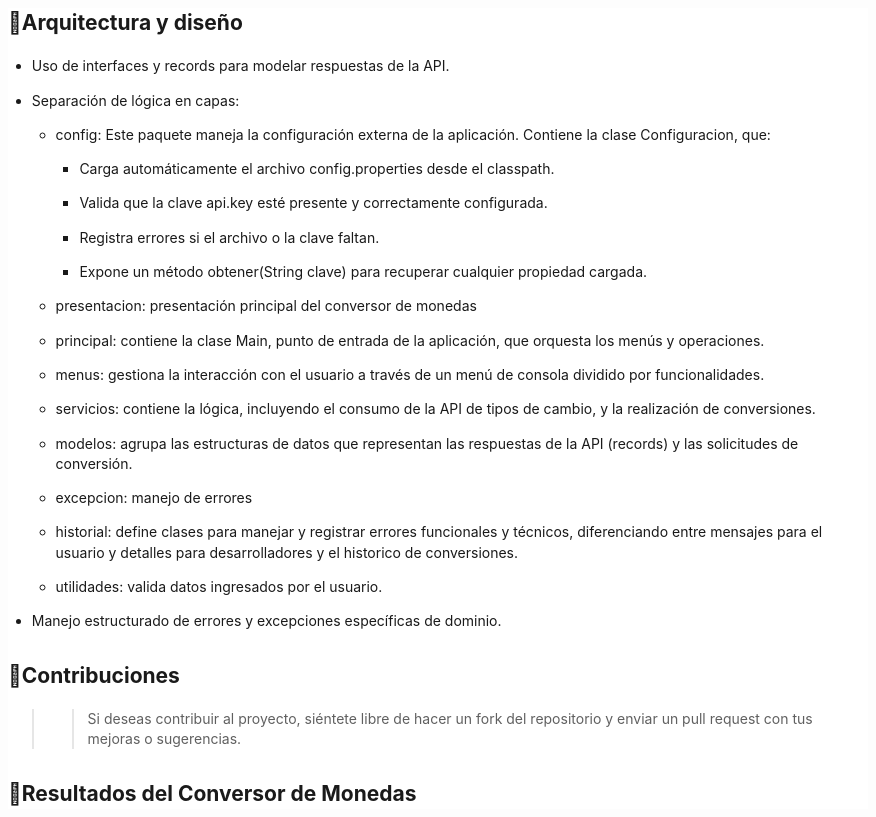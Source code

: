 ## 🧭Arquitectura y diseño

- Uso de interfaces y records para modelar respuestas de la API.

- Separación de lógica en capas:

   - config: Este paquete maneja la configuración externa de la aplicación. Contiene la clase Configuracion,
     que:

      - Carga automáticamente el archivo config.properties desde el classpath.

      - Valida que la clave api.key esté presente y correctamente configurada.

      - Registra errores si el archivo o la clave faltan.

      - Expone un método obtener(String clave) para recuperar cualquier propiedad cargada.

   - presentacion: presentación principal del conversor de monedas

   - principal: contiene la clase Main, punto de entrada de la aplicación, que orquesta los menús y
     operaciones.

   - menus: gestiona la interacción con el usuario a través de un menú de consola dividido por
     funcionalidades.

   - servicios: contiene la lógica, incluyendo el consumo de la API de tipos de cambio, y la
     realización de conversiones.

   - modelos: agrupa las estructuras de datos que representan las respuestas de la API (records) y las
     solicitudes de conversión.

   - excepcion: manejo de errores

   - historial: define clases para manejar y registrar errores funcionales y técnicos, diferenciando
     entre mensajes para el usuario y  detalles para desarrolladores y el historico de conversiones.

   - utilidades: valida datos ingresados por el usuario.

- Manejo estructurado de errores y excepciones específicas de dominio.

## 🙏Contribuciones

>> Si deseas contribuir al proyecto, siéntete libre de hacer un fork del repositorio y enviar un pull
   request con tus mejoras o sugerencias.

## 🔆Resultados del Conversor de Monedas
